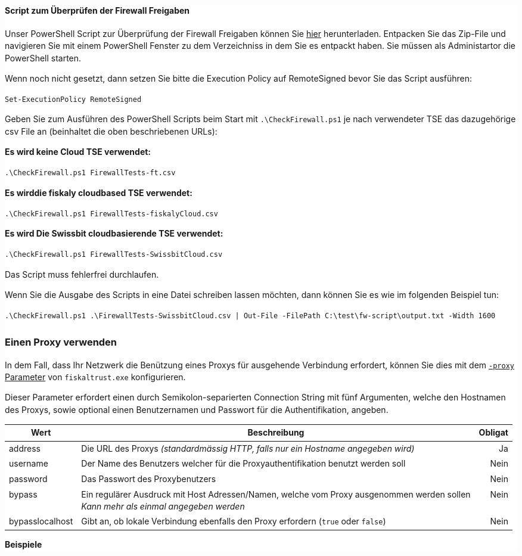 #### Script zum Überprüfen der Firewall Freigaben

Unser PowerShell Script zur Überprüfung der Firewall Freigaben können Sie [hier](images/fw-script.zip) herunterladen. Entpacken Sie das Zip-File und navigieren Sie mit einem PowerShell Fenster zu dem Verzeichniss in dem Sie es entpackt haben. Sie müssen als Administartor die PowerShell starten.

Wenn noch nicht gesetzt, dann setzen Sie bitte die Execution Policy auf RemoteSigned bevor Sie das Script ausführen:

`Set-ExecutionPolicy RemoteSigned`

Geben Sie zum Ausführen des PowerShell Scripts beim Start mit `.\CheckFirewall.ps1`  je nach verwendeter TSE das dazugehörige csv File an (beinhaltet die oben beschriebenen URLs):

**Es wird keine Cloud TSE verwendet:**

`.\CheckFirewall.ps1 FirewallTests-ft.csv`

**Es wirddie fiskaly cloudbased TSE  verwendet:**

`.\CheckFirewall.ps1 FirewallTests-fiskalyCloud.csv `

**Es wird  Die Swissbit cloudbasierende TSE verwendet:**

`.\CheckFirewall.ps1 FirewallTests-SwissbitCloud.csv`

Das Script muss fehlerfrei durchlaufen.

Wenn Sie die Ausgabe des Scripts in eine Datei schreiben lassen möchten, dann können Sie es wie im folgenden Beispiel tun:

`.\CheckFirewall.ps1 .\FirewallTests-SwissbitCloud.csv | Out-File -FilePath C:\test\fw-script\output.txt -Width 1600`


### Einen Proxy verwenden

In dem Fall, dass Ihr Netzwerk die Benützung eines Proxys für ausgehende Verbindung erfordert, können Sie dies mit dem [`-proxy` Parameter](https://docs.fiskaltrust.cloud/docs/poscreators/middleware-doc/general/installation) von `fiskaltrust.exe` konfigurieren.

Dieser Parameter erfordert einen durch Semikolon-separierten Connection String mit fünf Argumenten, welche den Hostnamen des Proxys, sowie optional einen Benutzernamen und Passwort für die Authentifikation, angeben.

| Wert            | Beschreibung                                                                                                                             | Obligat   |
| --------        | ---------------------------------------------------------------------------------------------------------------------------------------- | --------: |
| address         | Die URL des Proxys _(standardmässig HTTP, falls nur ein Hostname angegeben wird)_                                                        |        Ja |
| username        | Der Name des Benutzers welcher für die Proxyauthentifikation benutzt werden soll                                                         |      Nein |
| password        | Das Passwort des Proxybenutzers                                                                                                          |      Nein |
| bypass          | Ein regulärer Ausdruck mit Host Adressen/Namen, welche vom Proxy ausgenommen werden sollen<br />*Kann mehr als einmal angegeben werden*  |      Nein |
| bypasslocalhost | Gibt an, ob lokale Verbindung ebenfalls den Proxy erfordern (`true` oder `false`)                                                        |      Nein |



**Beispiele**
